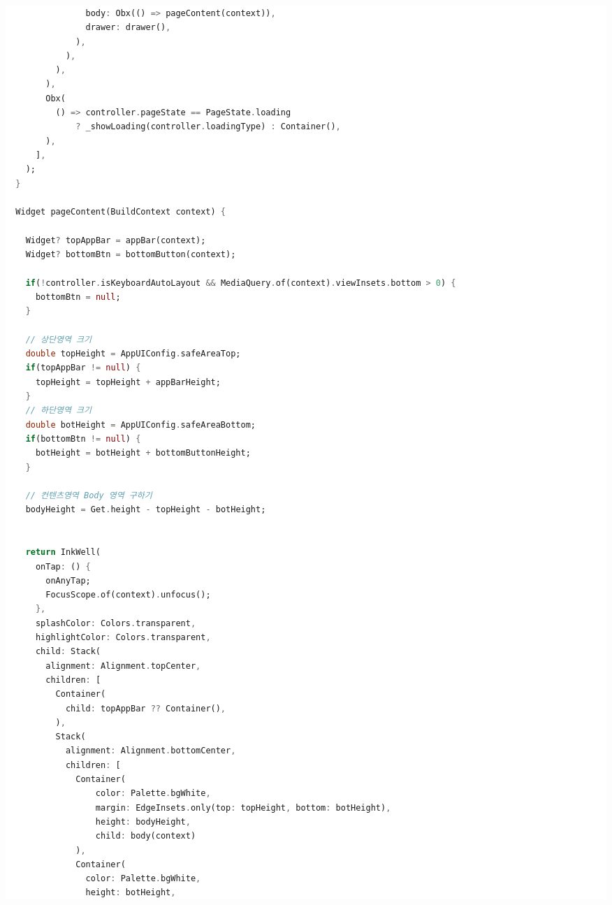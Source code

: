 ~~~dart
                body: Obx(() => pageContent(context)),
                drawer: drawer(),
              ),
            ),
          ),
        ),
        Obx(
          () => controller.pageState == PageState.loading
              ? _showLoading(controller.loadingType) : Container(),
        ),
      ],
    );
  }

  Widget pageContent(BuildContext context) {

    Widget? topAppBar = appBar(context);
    Widget? bottomBtn = bottomButton(context);

    if(!controller.isKeyboardAutoLayout && MediaQuery.of(context).viewInsets.bottom > 0) {
      bottomBtn = null;
    }

    // 상단영역 크기
    double topHeight = AppUIConfig.safeAreaTop;
    if(topAppBar != null) {
      topHeight = topHeight + appBarHeight;
    }
    // 하단영역 크기
    double botHeight = AppUIConfig.safeAreaBottom;
    if(bottomBtn != null) {
      botHeight = botHeight + bottomButtonHeight;
    }

    // 컨텐츠영역 Body 영역 구하기
    bodyHeight = Get.height - topHeight - botHeight;


    return InkWell(
      onTap: () {
        onAnyTap;
        FocusScope.of(context).unfocus();
      },
      splashColor: Colors.transparent,
      highlightColor: Colors.transparent,
      child: Stack(
        alignment: Alignment.topCenter,
        children: [
          Container(
            child: topAppBar ?? Container(),
          ),
          Stack(
            alignment: Alignment.bottomCenter,
            children: [
              Container(
                  color: Palette.bgWhite,
                  margin: EdgeInsets.only(top: topHeight, bottom: botHeight),
                  height: bodyHeight,
                  child: body(context)
              ),
              Container(
                color: Palette.bgWhite,
                height: botHeight,
~~~